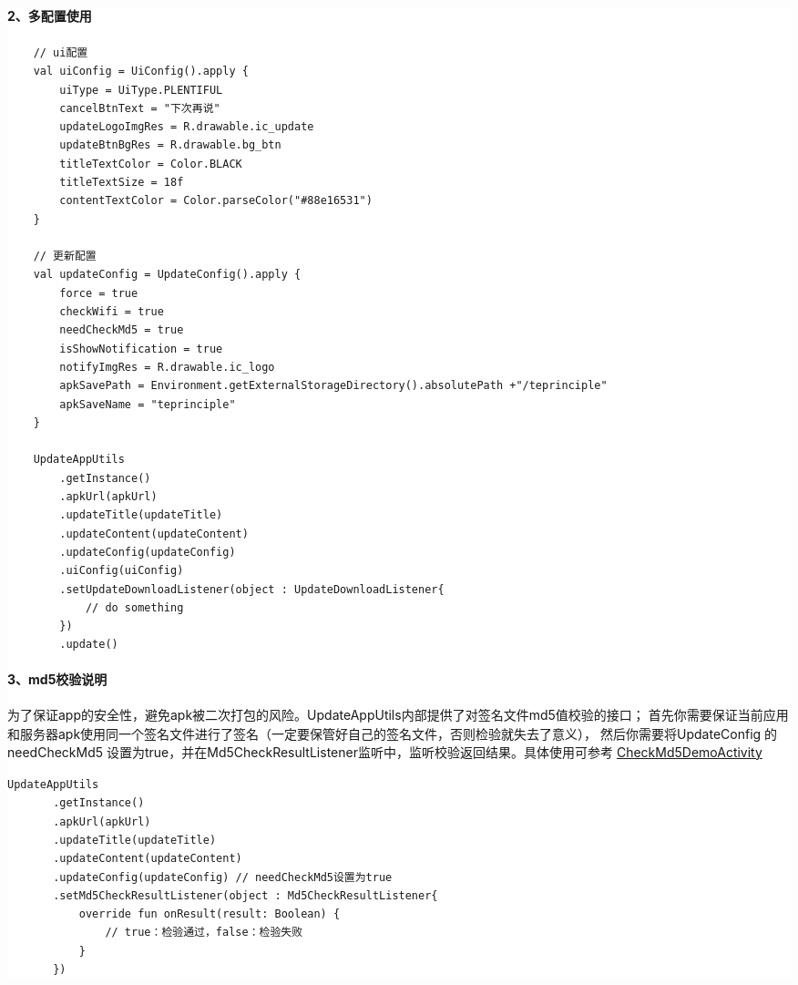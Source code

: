 #### 2、多配置使用
```
    // ui配置
    val uiConfig = UiConfig().apply {
        uiType = UiType.PLENTIFUL
        cancelBtnText = "下次再说"
        updateLogoImgRes = R.drawable.ic_update
        updateBtnBgRes = R.drawable.bg_btn
        titleTextColor = Color.BLACK
        titleTextSize = 18f
        contentTextColor = Color.parseColor("#88e16531")
    }

    // 更新配置
    val updateConfig = UpdateConfig().apply {
        force = true
        checkWifi = true
        needCheckMd5 = true
        isShowNotification = true
        notifyImgRes = R.drawable.ic_logo
        apkSavePath = Environment.getExternalStorageDirectory().absolutePath +"/teprinciple"
        apkSaveName = "teprinciple"
    }

    UpdateAppUtils
        .getInstance()
        .apkUrl(apkUrl)
        .updateTitle(updateTitle)
        .updateContent(updateContent)
        .updateConfig(updateConfig)
        .uiConfig(uiConfig)
        .setUpdateDownloadListener(object : UpdateDownloadListener{
            // do something
        })
        .update()
```
#### 3、md5校验说明
 为了保证app的安全性，避免apk被二次打包的风险。UpdateAppUtils内部提供了对签名文件md5值校验的接口；
 首先你需要保证当前应用和服务器apk使用同一个签名文件进行了签名（一定要保管好自己的签名文件，否则检验就失去了意义），
 然后你需要将UpdateConfig 的 needCheckMd5 设置为true，并在Md5CheckResultListener监听中，监听校验返回结果。具体使用可参考
 [CheckMd5DemoActivity](https://github.com/teprinciple/UpdateAppUtils/blob/master/app/src/main/java/com/example/teprinciple/updateappdemo/CheckMd5DemoActivity.kt)
 ```
 UpdateAppUtils
        .getInstance()
        .apkUrl(apkUrl)
        .updateTitle(updateTitle)
        .updateContent(updateContent)
        .updateConfig(updateConfig) // needCheckMd5设置为true
        .setMd5CheckResultListener(object : Md5CheckResultListener{
            override fun onResult(result: Boolean) {
                // true：检验通过，false：检验失败
            }
        })
 ```
